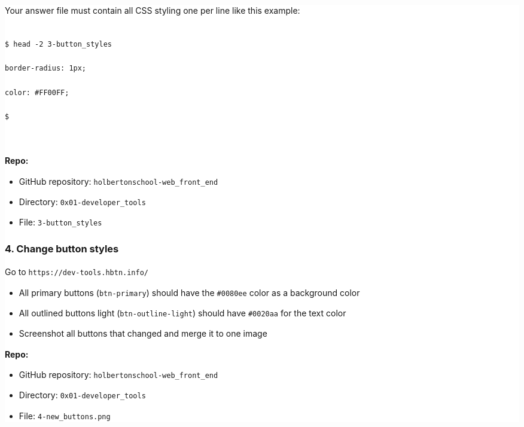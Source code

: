 

Your answer file must contain all CSS styling one per line like this example:



```

$ head -2 3-button_styles

border-radius: 1px;

color: #FF00FF;

$



```



**Repo:**



- GitHub repository: `holbertonschool-web_front_end`

- Directory: `0x01-developer_tools`

- File: `3-button_styles`







### 4. Change button styles







Go to `https://dev-tools.hbtn.info/`



- All primary buttons (`btn-primary`) should have the `#0080ee` color as a background color

- All outlined buttons light (`btn-outline-light`) should have `#0020aa` for the text color

- Screenshot all buttons that changed and merge it to one image



**Repo:**



- GitHub repository: `holbertonschool-web_front_end`

- Directory: `0x01-developer_tools`

- File: `4-new_buttons.png`


